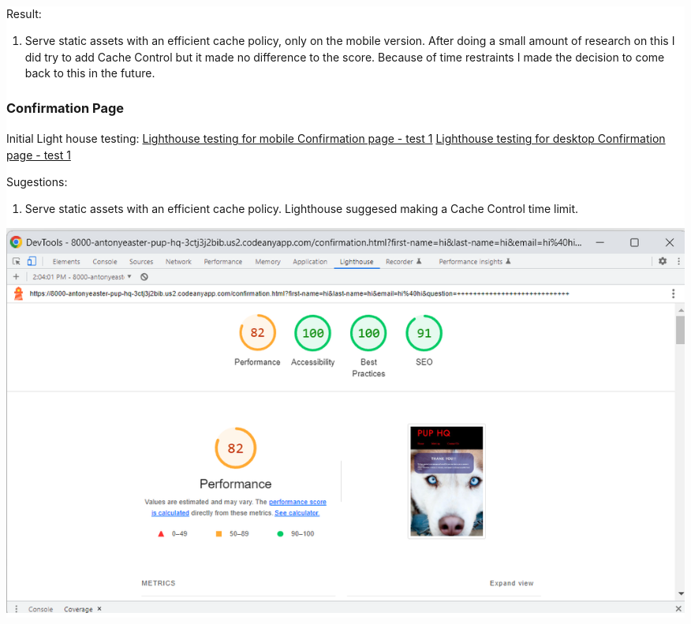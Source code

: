 Result:

1. Serve static assets with an efficient cache policy, only on the mobile version. After doing a small amount of research on this I did try to add Cache Control but it made no difference to the score. Because of time restraints I made the decision to come back to this in the future.

### Confirmation Page

Initial Light house testing: [Lighthouse testing for mobile Confirmation page - test 1](/documentation/testing/confirmation-mobile-test-1.png)
[Lighthouse testing for desktop Confirmation page - test 1](/documentation/testing/confirmation-desktop-test-1.png)

Sugestions:

1. Serve static assets with an efficient cache policy. Lighthouse suggesed making a Cache Control time limit.

![Confirmation page mobile test](/documentation/testing/lighthouse-confirmation-mobile-test.png)